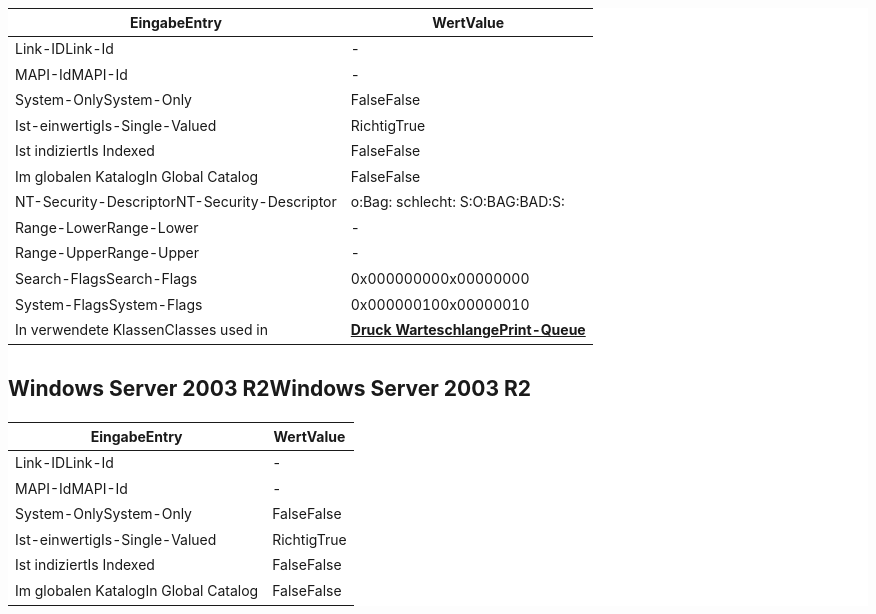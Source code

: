 

| <span data-ttu-id="48e56-153">Eingabe</span><span class="sxs-lookup"><span data-stu-id="48e56-153">Entry</span></span> | <span data-ttu-id="48e56-154">Wert</span><span class="sxs-lookup"><span data-stu-id="48e56-154">Value</span></span> |
|------------------------|------------------------------------------------|
| <span data-ttu-id="48e56-155">Link-ID</span><span class="sxs-lookup"><span data-stu-id="48e56-155">Link-Id</span></span>                | \-                                             |
| <span data-ttu-id="48e56-156">MAPI-Id</span><span class="sxs-lookup"><span data-stu-id="48e56-156">MAPI-Id</span></span>                | \-                                             |
| <span data-ttu-id="48e56-157">System-Only</span><span class="sxs-lookup"><span data-stu-id="48e56-157">System-Only</span></span>            | <span data-ttu-id="48e56-158">False</span><span class="sxs-lookup"><span data-stu-id="48e56-158">False</span></span>                                          |
| <span data-ttu-id="48e56-159">Ist-einwertig</span><span class="sxs-lookup"><span data-stu-id="48e56-159">Is-Single-Valued</span></span>       | <span data-ttu-id="48e56-160">Richtig</span><span class="sxs-lookup"><span data-stu-id="48e56-160">True</span></span>                                           |
| <span data-ttu-id="48e56-161">Ist indiziert</span><span class="sxs-lookup"><span data-stu-id="48e56-161">Is Indexed</span></span>             | <span data-ttu-id="48e56-162">False</span><span class="sxs-lookup"><span data-stu-id="48e56-162">False</span></span>                                          |
| <span data-ttu-id="48e56-163">Im globalen Katalog</span><span class="sxs-lookup"><span data-stu-id="48e56-163">In Global Catalog</span></span>      | <span data-ttu-id="48e56-164">False</span><span class="sxs-lookup"><span data-stu-id="48e56-164">False</span></span>                                          |
| <span data-ttu-id="48e56-165">NT-Security-Descriptor</span><span class="sxs-lookup"><span data-stu-id="48e56-165">NT-Security-Descriptor</span></span> | <span data-ttu-id="48e56-166">o:Bag: schlecht: S:</span><span class="sxs-lookup"><span data-stu-id="48e56-166">O:BAG:BAD:S:</span></span>                                   |
| <span data-ttu-id="48e56-167">Range-Lower</span><span class="sxs-lookup"><span data-stu-id="48e56-167">Range-Lower</span></span>            | \-                                             |
| <span data-ttu-id="48e56-168">Range-Upper</span><span class="sxs-lookup"><span data-stu-id="48e56-168">Range-Upper</span></span>            | \-                                             |
| <span data-ttu-id="48e56-169">Search-Flags</span><span class="sxs-lookup"><span data-stu-id="48e56-169">Search-Flags</span></span>           | <span data-ttu-id="48e56-170">0x00000000</span><span class="sxs-lookup"><span data-stu-id="48e56-170">0x00000000</span></span>                                     |
| <span data-ttu-id="48e56-171">System-Flags</span><span class="sxs-lookup"><span data-stu-id="48e56-171">System-Flags</span></span>           | <span data-ttu-id="48e56-172">0x00000010</span><span class="sxs-lookup"><span data-stu-id="48e56-172">0x00000010</span></span>                                     |
| <span data-ttu-id="48e56-173">In verwendete Klassen</span><span class="sxs-lookup"><span data-stu-id="48e56-173">Classes used in</span></span>        | [<span data-ttu-id="48e56-174">**Druck Warteschlange**</span><span class="sxs-lookup"><span data-stu-id="48e56-174">**Print-Queue**</span></span>](c-printqueue.md)<br/> |



## <a name="windows-server-2003-r2"></a><span data-ttu-id="48e56-175">Windows Server 2003 R2</span><span class="sxs-lookup"><span data-stu-id="48e56-175">Windows Server 2003 R2</span></span>



| <span data-ttu-id="48e56-176">Eingabe</span><span class="sxs-lookup"><span data-stu-id="48e56-176">Entry</span></span> | <span data-ttu-id="48e56-177">Wert</span><span class="sxs-lookup"><span data-stu-id="48e56-177">Value</span></span> |
|------------------------|------------------------------------------------|
| <span data-ttu-id="48e56-178">Link-ID</span><span class="sxs-lookup"><span data-stu-id="48e56-178">Link-Id</span></span>                | \-                                             |
| <span data-ttu-id="48e56-179">MAPI-Id</span><span class="sxs-lookup"><span data-stu-id="48e56-179">MAPI-Id</span></span>                | \-                                             |
| <span data-ttu-id="48e56-180">System-Only</span><span class="sxs-lookup"><span data-stu-id="48e56-180">System-Only</span></span>            | <span data-ttu-id="48e56-181">False</span><span class="sxs-lookup"><span data-stu-id="48e56-181">False</span></span>                                          |
| <span data-ttu-id="48e56-182">Ist-einwertig</span><span class="sxs-lookup"><span data-stu-id="48e56-182">Is-Single-Valued</span></span>       | <span data-ttu-id="48e56-183">Richtig</span><span class="sxs-lookup"><span data-stu-id="48e56-183">True</span></span>                                           |
| <span data-ttu-id="48e56-184">Ist indiziert</span><span class="sxs-lookup"><span data-stu-id="48e56-184">Is Indexed</span></span>             | <span data-ttu-id="48e56-185">False</span><span class="sxs-lookup"><span data-stu-id="48e56-185">False</span></span>                                          |
| <span data-ttu-id="48e56-186">Im globalen Katalog</span><span class="sxs-lookup"><span data-stu-id="48e56-186">In Global Catalog</span></span>      | <span data-ttu-id="48e56-187">False</span><span class="sxs-lookup"><span data-stu-id="48e56-187">False</span></span>                                          |
